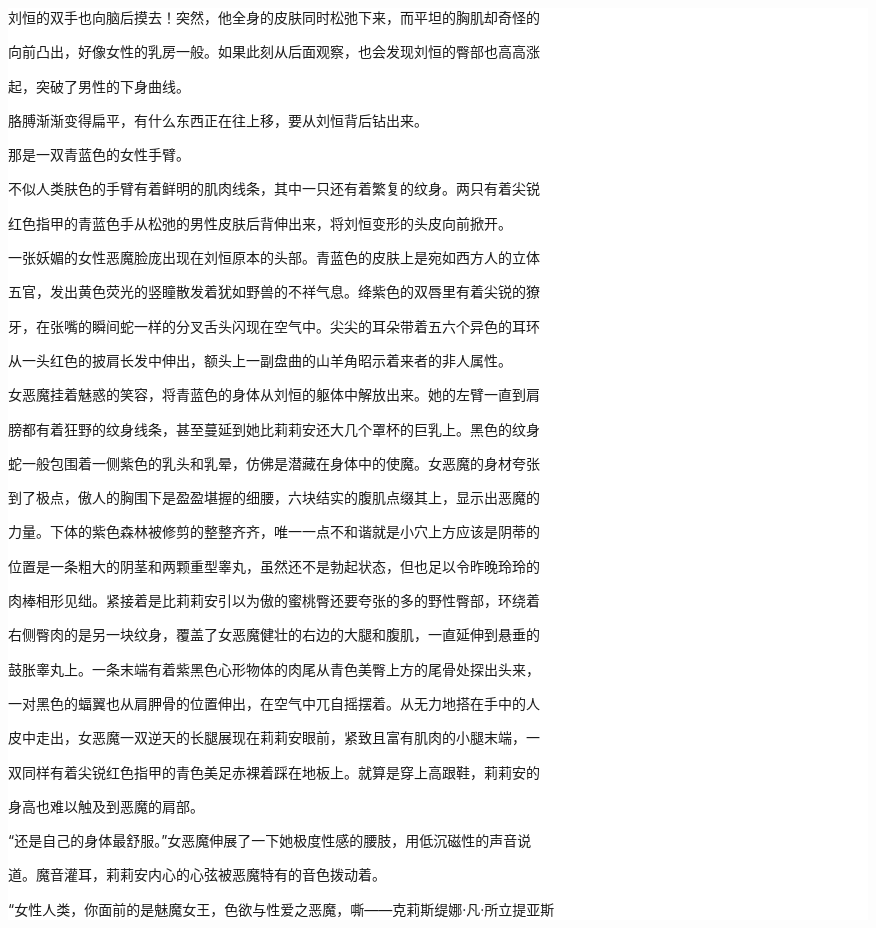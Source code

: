 

刘恒的双手也向脑后摸去！突然，他全身的皮肤同时松弛下来，而平坦的胸肌却奇怪的

向前凸出，好像女性的乳房一般。如果此刻从后面观察，也会发现刘恒的臀部也高高涨

起，突破了男性的下身曲线。

胳膊渐渐变得扁平，有什么东西正在往上移，要从刘恒背后钻出来。



那是一双青蓝色的女性手臂。





不似人类肤色的手臂有着鲜明的肌肉线条，其中一只还有着繁复的纹身。两只有着尖锐

红色指甲的青蓝色手从松弛的男性皮肤后背伸出来，将刘恒变形的头皮向前掀开。





一张妖媚的女性恶魔脸庞出现在刘恒原本的头部。青蓝色的皮肤上是宛如西方人的立体

五官，发出黄色荧光的竖瞳散发着犹如野兽的不祥气息。绛紫色的双唇里有着尖锐的獠

牙，在张嘴的瞬间蛇一样的分叉舌头闪现在空气中。尖尖的耳朵带着五六个异色的耳环

从一头红色的披肩长发中伸出，额头上一副盘曲的山羊角昭示着来者的非人属性。



女恶魔挂着魅惑的笑容，将青蓝色的身体从刘恒的躯体中解放出来。她的左臂一直到肩

膀都有着狂野的纹身线条，甚至蔓延到她比莉莉安还大几个罩杯的巨乳上。黑色的纹身

蛇一般包围着一侧紫色的乳头和乳晕，仿佛是潜藏在身体中的使魔。女恶魔的身材夸张

到了极点，傲人的胸围下是盈盈堪握的细腰，六块结实的腹肌点缀其上，显示出恶魔的

力量。下体的紫色森林被修剪的整整齐齐，唯一一点不和谐就是小穴上方应该是阴蒂的

位置是一条粗大的阴茎和两颗重型睾丸，虽然还不是勃起状态，但也足以令昨晚玲玲的

肉棒相形见绌。紧接着是比莉莉安引以为傲的蜜桃臀还要夸张的多的野性臀部，环绕着

右侧臀肉的是另一块纹身，覆盖了女恶魔健壮的右边的大腿和腹肌，一直延伸到悬垂的

鼓胀睾丸上。一条末端有着紫黑色心形物体的肉尾从青色美臀上方的尾骨处探出头来，

一对黑色的蝠翼也从肩胛骨的位置伸出，在空气中兀自摇摆着。从无力地搭在手中的人

皮中走出，女恶魔一双逆天的长腿展现在莉莉安眼前，紧致且富有肌肉的小腿末端，一

双同样有着尖锐红色指甲的青色美足赤裸着踩在地板上。就算是穿上高跟鞋，莉莉安的

身高也难以触及到恶魔的肩部。



“还是自己的身体最舒服。”女恶魔伸展了一下她极度性感的腰肢，用低沉磁性的声音说

道。魔音灌耳，莉莉安内心的心弦被恶魔特有的音色拨动着。



“女性人类，你面前的是魅魔女王，色欲与性爱之恶魔，嘶——克莉斯缇娜·凡·所立提亚斯
